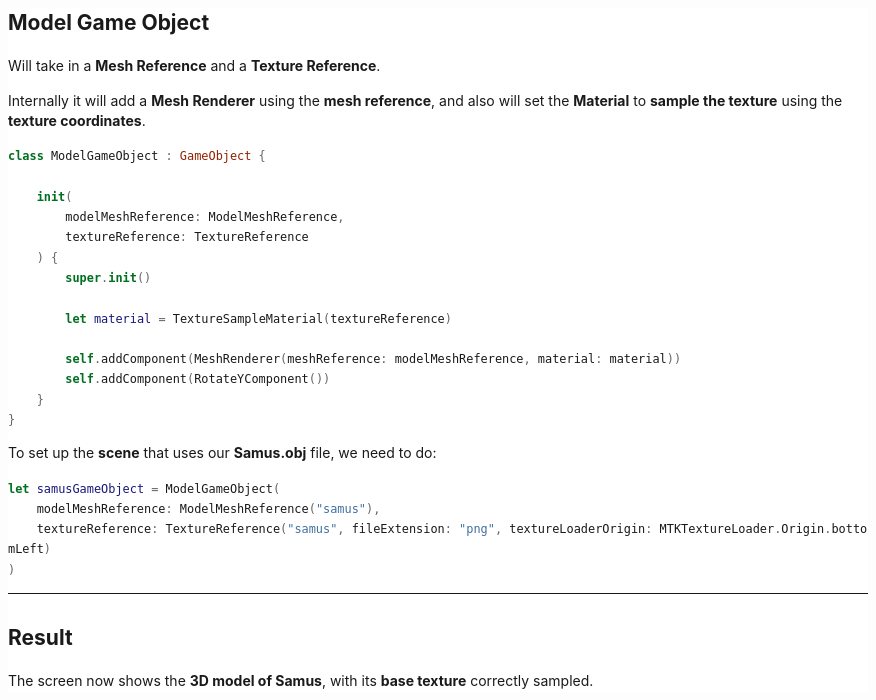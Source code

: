 
## Model Game Object

Will take in a **Mesh Reference** and a **Texture Reference**.

Internally it will add a **Mesh Renderer** using the **mesh reference**, and also will set the **Material** to **sample the texture** using the **texture coordinates**.

```swift
class ModelGameObject : GameObject {

    init(
        modelMeshReference: ModelMeshReference,
        textureReference: TextureReference
    ) {
        super.init()

        let material = TextureSampleMaterial(textureReference)

        self.addComponent(MeshRenderer(meshReference: modelMeshReference, material: material))
        self.addComponent(RotateYComponent())
    }
}
```

To set up the **scene** that uses our **Samus.obj** file, we need to do:

```swift
let samusGameObject = ModelGameObject(
    modelMeshReference: ModelMeshReference("samus"),
    textureReference: TextureReference("samus", fileExtension: "png", textureLoaderOrigin: MTKTextureLoader.Origin.bottomLeft)
)
```

---

## Result

The screen now shows the **3D model of Samus**, with its **base texture** correctly sampled.
